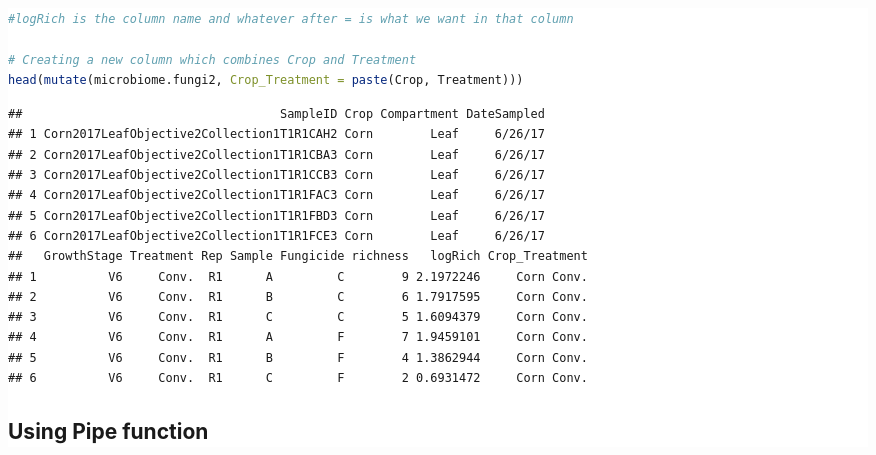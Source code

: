 ``` r
#logRich is the column name and whatever after = is what we want in that column

# Creating a new column which combines Crop and Treatment 
head(mutate(microbiome.fungi2, Crop_Treatment = paste(Crop, Treatment)))
```

    ##                                    SampleID Crop Compartment DateSampled
    ## 1 Corn2017LeafObjective2Collection1T1R1CAH2 Corn        Leaf     6/26/17
    ## 2 Corn2017LeafObjective2Collection1T1R1CBA3 Corn        Leaf     6/26/17
    ## 3 Corn2017LeafObjective2Collection1T1R1CCB3 Corn        Leaf     6/26/17
    ## 4 Corn2017LeafObjective2Collection1T1R1FAC3 Corn        Leaf     6/26/17
    ## 5 Corn2017LeafObjective2Collection1T1R1FBD3 Corn        Leaf     6/26/17
    ## 6 Corn2017LeafObjective2Collection1T1R1FCE3 Corn        Leaf     6/26/17
    ##   GrowthStage Treatment Rep Sample Fungicide richness   logRich Crop_Treatment
    ## 1          V6     Conv.  R1      A         C        9 2.1972246     Corn Conv.
    ## 2          V6     Conv.  R1      B         C        6 1.7917595     Corn Conv.
    ## 3          V6     Conv.  R1      C         C        5 1.6094379     Corn Conv.
    ## 4          V6     Conv.  R1      A         F        7 1.9459101     Corn Conv.
    ## 5          V6     Conv.  R1      B         F        4 1.3862944     Corn Conv.
    ## 6          V6     Conv.  R1      C         F        2 0.6931472     Corn Conv.

## Using Pipe function
